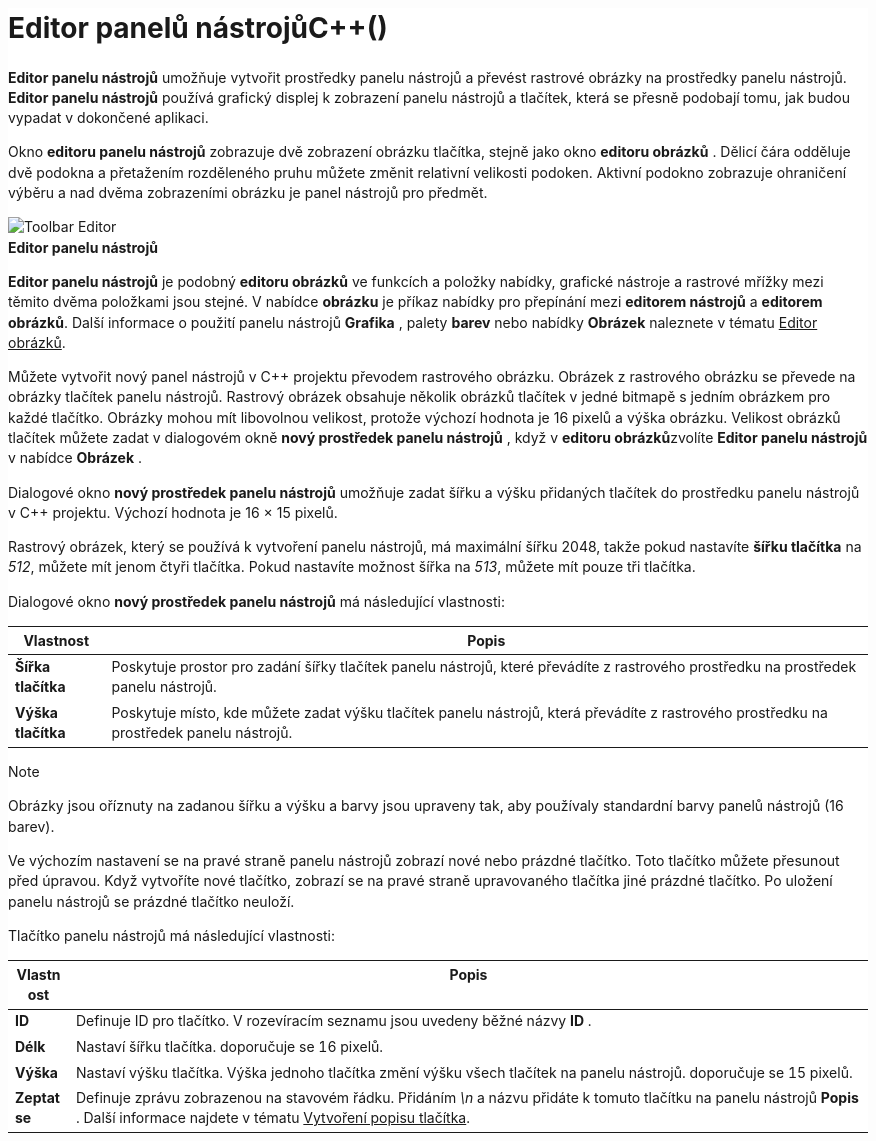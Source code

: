 # <a name="toolbar-editor-c"></a>Editor panelů nástrojůC++()

**Editor panelu nástrojů** umožňuje vytvořit prostředky panelu nástrojů a převést rastrové obrázky na prostředky panelu nástrojů. **Editor panelu nástrojů** používá grafický displej k zobrazení panelu nástrojů a tlačítek, která se přesně podobají tomu, jak budou vypadat v dokončené aplikaci.

Okno **editoru panelu nástrojů** zobrazuje dvě zobrazení obrázku tlačítka, stejně jako okno **editoru obrázků** . Dělicí čára odděluje dvě podokna a přetažením rozděleného pruhu můžete změnit relativní velikosti podoken. Aktivní podokno zobrazuje ohraničení výběru a nad dvěma zobrazeními obrázku je panel nástrojů pro předmět.

![Toolbar Editor](../mfc/media/vctoolbareditor.gif "vcToolbarEditor")<br/>
**Editor panelu nástrojů**

**Editor panelu nástrojů** je podobný **editoru obrázků** ve funkcích a položky nabídky, grafické nástroje a rastrové mřížky mezi těmito dvěma položkami jsou stejné. V nabídce **obrázku** je příkaz nabídky pro přepínání mezi **editorem nástrojů** a **editorem obrázků**. Další informace o použití panelu nástrojů **Grafika** , palety **barev** nebo nabídky **Obrázek** naleznete v tématu [Editor obrázků](../windows/image-editor-for-icons.md).

Můžete vytvořit nový panel nástrojů v C++ projektu převodem rastrového obrázku. Obrázek z rastrového obrázku se převede na obrázky tlačítek panelu nástrojů. Rastrový obrázek obsahuje několik obrázků tlačítek v jedné bitmapě s jedním obrázkem pro každé tlačítko. Obrázky mohou mít libovolnou velikost, protože výchozí hodnota je 16 pixelů a výška obrázku. Velikost obrázků tlačítek můžete zadat v dialogovém okně **nový prostředek panelu nástrojů** , když v **editoru obrázků**zvolíte **Editor panelu nástrojů** v nabídce **Obrázek** .

Dialogové okno **nový prostředek panelu nástrojů** umožňuje zadat šířku a výšku přidaných tlačítek do prostředku panelu nástrojů v C++ projektu. Výchozí hodnota je 16 × 15 pixelů.

Rastrový obrázek, který se používá k vytvoření panelu nástrojů, má maximální šířku 2048, takže pokud nastavíte **šířku tlačítka** na *512*, můžete mít jenom čtyři tlačítka. Pokud nastavíte možnost šířka na *513*, můžete mít pouze tři tlačítka.

Dialogové okno **nový prostředek panelu nástrojů** má následující vlastnosti:

|Vlastnost|Popis|
|---|---------------|
|**Šířka tlačítka**|Poskytuje prostor pro zadání šířky tlačítek panelu nástrojů, které převádíte z rastrového prostředku na prostředek panelu nástrojů.|
|**Výška tlačítka**|Poskytuje místo, kde můžete zadat výšku tlačítek panelu nástrojů, která převádíte z rastrového prostředku na prostředek panelu nástrojů.|

> [!NOTE]
> Obrázky jsou oříznuty na zadanou šířku a výšku a barvy jsou upraveny tak, aby používaly standardní barvy panelů nástrojů (16 barev).

Ve výchozím nastavení se na pravé straně panelu nástrojů zobrazí nové nebo prázdné tlačítko. Toto tlačítko můžete přesunout před úpravou. Když vytvoříte nové tlačítko, zobrazí se na pravé straně upravovaného tlačítka jiné prázdné tlačítko. Po uložení panelu nástrojů se prázdné tlačítko neuloží.

Tlačítko panelu nástrojů má následující vlastnosti:

|Vlastnost|Popis|
|--------------|-----------------|
|**ID**|Definuje ID pro tlačítko. V rozevíracím seznamu jsou uvedeny běžné názvy **ID** .|
|**Délk**|Nastaví šířku tlačítka. doporučuje se 16 pixelů.|
|**Výška**|Nastaví výšku tlačítka. Výška jednoho tlačítka změní výšku všech tlačítek na panelu nástrojů. doporučuje se 15 pixelů.|
|**Zeptat se**|Definuje zprávu zobrazenou na stavovém řádku. Přidáním *\n* a názvu přidáte k tomuto tlačítku na panelu nástrojů **Popis** . Další informace najdete v tématu [Vytvoření popisu tlačítka](../windows/creating-a-tool-tip-for-a-toolbar-button.md).|
